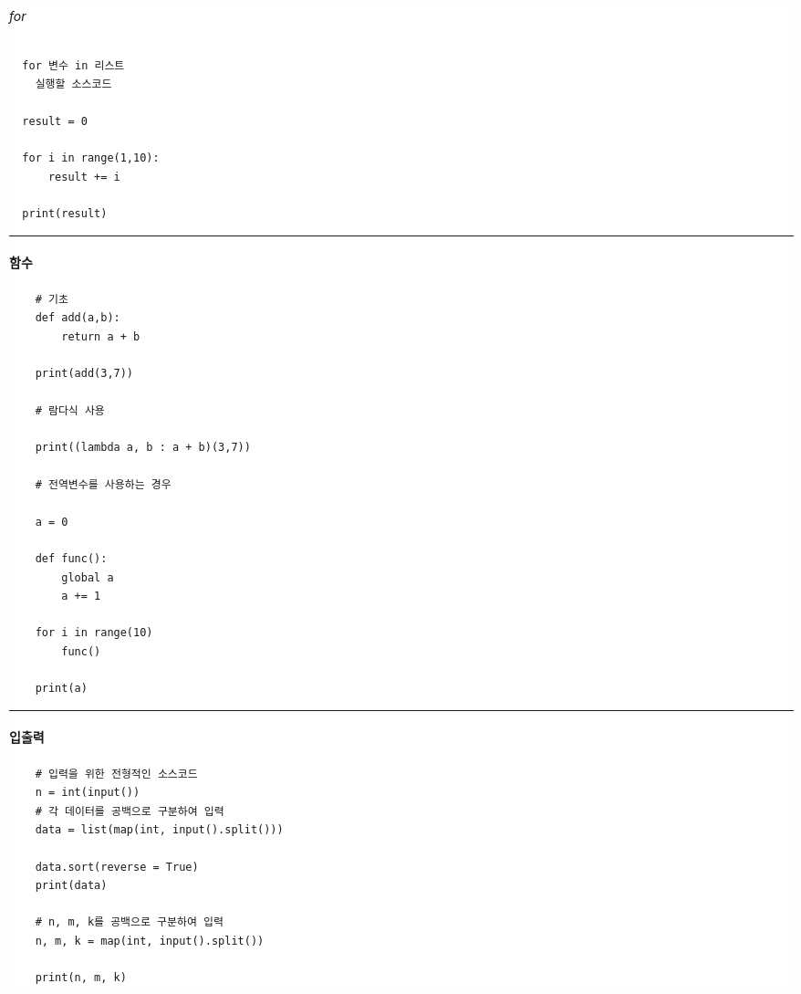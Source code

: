 ###### for

```
  for 변수 in 리스트
    실행할 소스코드
    
  result = 0
  
  for i in range(1,10):
      result += i
      
  print(result)
````

-------

#### 함수

``` 
    # 기초
    def add(a,b):
        return a + b
        
    print(add(3,7))
    
    # 람다식 사용
    
    print((lambda a, b : a + b)(3,7))
    
    # 전역변수를 사용하는 경우
    
    a = 0
    
    def func():
        global a
        a += 1
        
    for i in range(10)
        func()
        
    print(a)
```
        
------

#### 입출력

```
    # 입력을 위한 전형적인 소스코드
    n = int(input())
    # 각 데이터를 공백으로 구분하여 입력
    data = list(map(int, input().split()))
    
    data.sort(reverse = True)
    print(data)
    
    # n, m, k를 공백으로 구분하여 입력
    n, m, k = map(int, input().split())
    
    print(n, m, k)
```
